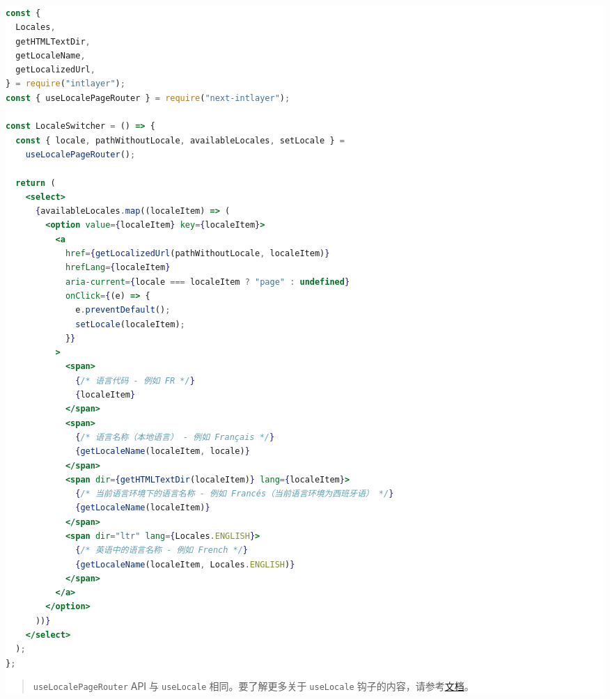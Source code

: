 ```jsx fileName="src/components/LanguageSwitcher.msx" codeFormat="commonjs"
const {
  Locales,
  getHTMLTextDir,
  getLocaleName,
  getLocalizedUrl,
} = require("intlayer");
const { useLocalePageRouter } = require("next-intlayer");

const LocaleSwitcher = () => {
  const { locale, pathWithoutLocale, availableLocales, setLocale } =
    useLocalePageRouter();

  return (
    <select>
      {availableLocales.map((localeItem) => (
        <option value={localeItem} key={localeItem}>
          <a
            href={getLocalizedUrl(pathWithoutLocale, localeItem)}
            hrefLang={localeItem}
            aria-current={locale === localeItem ? "page" : undefined}
            onClick={(e) => {
              e.preventDefault();
              setLocale(localeItem);
            }}
          >
            <span>
              {/* 语言代码 - 例如 FR */}
              {localeItem}
            </span>
            <span>
              {/* 语言名称（本地语言） - 例如 Français */}
              {getLocaleName(localeItem, locale)}
            </span>
            <span dir={getHTMLTextDir(localeItem)} lang={localeItem}>
              {/* 当前语言环境下的语言名称 - 例如 Francés（当前语言环境为西班牙语） */}
              {getLocaleName(localeItem)}
            </span>
            <span dir="ltr" lang={Locales.ENGLISH}>
              {/* 英语中的语言名称 - 例如 French */}
              {getLocaleName(localeItem, Locales.ENGLISH)}
            </span>
          </a>
        </option>
      ))}
    </select>
  );
};
```

> `useLocalePageRouter` API 与 `useLocale` 相同。要了解更多关于 `useLocale` 钩子的内容，请参考[文档](https://github.com/aymericzip/intlayer/blob/main/docs/zh/packages/next-intlayer/useLocale.md)。
